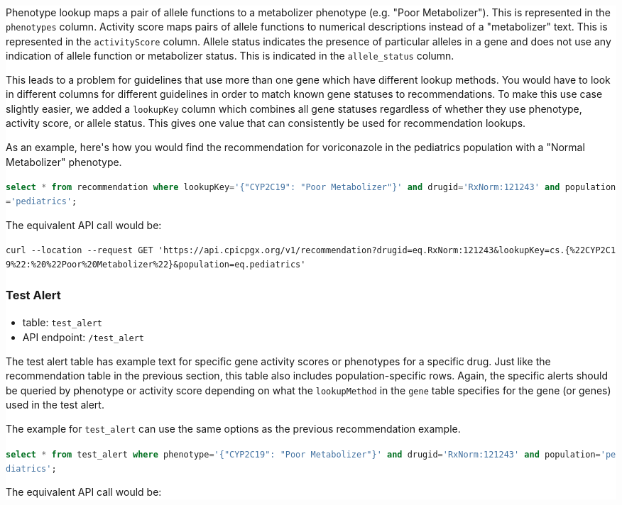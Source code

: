 Phenotype lookup maps a pair of allele functions to a metabolizer phenotype (e.g. "Poor Metabolizer"). This is 
represented in the `phenotypes` column. Activity score maps pairs of allele functions to numerical descriptions instead 
of a "metabolizer" text. This is represented in the `activityScore` column. Allele status indicates the presence of 
particular alleles in a gene and does not use any indication of allele function or metabolizer status. This is indicated in 
the `allele_status` column.   

This leads to a problem for guidelines that use more than one gene which have different lookup methods. You would have 
to look in different columns for different guidelines in order to match known gene statuses to recommendations. To make 
this use case slightly easier, we added a `lookupKey` column which combines all gene statuses regardless of whether 
they use phenotype, activity score, or allele status. This gives one value that can consistently be used for 
recommendation lookups.

As an example, here's how you would find the recommendation for voriconazole in the pediatrics population with a 
"Normal Metabolizer" phenotype.

```sql
select * from recommendation where lookupKey='{"CYP2C19": "Poor Metabolizer"}' and drugid='RxNorm:121243' and population='pediatrics';
```

The equivalent API call would be:

```shell script
curl --location --request GET 'https://api.cpicpgx.org/v1/recommendation?drugid=eq.RxNorm:121243&lookupKey=cs.{%22CYP2C19%22:%20%22Poor%20Metabolizer%22}&population=eq.pediatrics'
```

### Test Alert

- table: `test_alert`
- API endpoint: `/test_alert`

The test alert table has example text for specific gene activity scores or phenotypes for a specific drug. Just like the 
recommendation table in the previous section, this table also includes population-specific rows. Again, the specific 
alerts should be queried by phenotype or activity score depending on what the `lookupMethod` in the `gene` table 
specifies for the gene (or genes) used in the test alert.

The example for `test_alert` can use the same options as the previous recommendation example.

```sql
select * from test_alert where phenotype='{"CYP2C19": "Poor Metabolizer"}' and drugid='RxNorm:121243' and population='pediatrics';
```

The equivalent API call would be:
